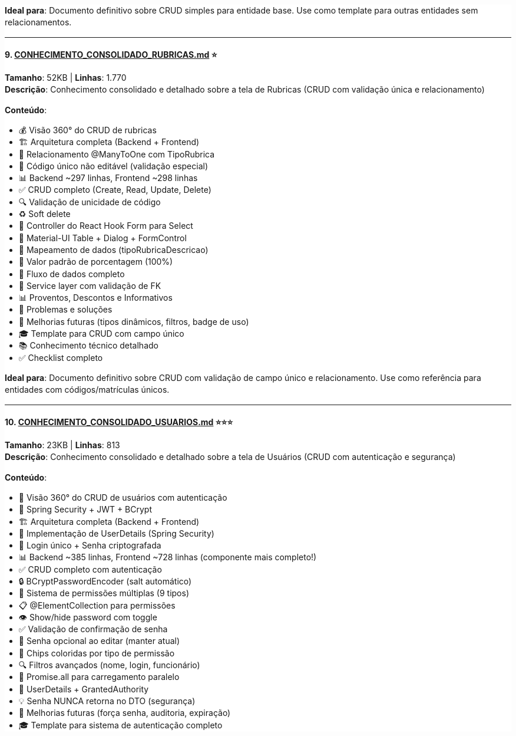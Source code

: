 **Ideal para**: Documento definitivo sobre CRUD simples para entidade base. Use como template para outras entidades sem relacionamentos.

---

#### 9. [CONHECIMENTO_CONSOLIDADO_RUBRICAS.md](./CONHECIMENTO_CONSOLIDADO_RUBRICAS.md) ⭐
**Tamanho**: 52KB | **Linhas**: 1.770  
**Descrição**: Conhecimento consolidado e detalhado sobre a tela de Rubricas (CRUD com validação única e relacionamento)

**Conteúdo**:
- 💰 Visão 360° do CRUD de rubricas
- 🏗️ Arquitetura completa (Backend + Frontend)
- 🔧 Relacionamento @ManyToOne com TipoRubrica
- 🔑 Código único não editável (validação especial)
- 📊 Backend ~297 linhas, Frontend ~298 linhas
- ✅ CRUD completo (Create, Read, Update, Delete)
- 🔍 Validação de unicidade de código
- ♻️ Soft delete
- 🎯 Controller do React Hook Form para Select
- 🎨 Material-UI Table + Dialog + FormControl
- 📝 Mapeamento de dados (tipoRubricaDescricao)
- 💯 Valor padrão de porcentagem (100%)
- 🔄 Fluxo de dados completo
- 🚀 Service layer com validação de FK
- 📊 Proventos, Descontos e Informativos
- 🐛 Problemas e soluções
- 🔮 Melhorias futuras (tipos dinâmicos, filtros, badge de uso)
- 🎓 Template para CRUD com campo único
- 📚 Conhecimento técnico detalhado
- ✅ Checklist completo

**Ideal para**: Documento definitivo sobre CRUD com validação de campo único e relacionamento. Use como referência para entidades com códigos/matrículas únicos.

---

#### 10. [CONHECIMENTO_CONSOLIDADO_USUARIOS.md](./CONHECIMENTO_CONSOLIDADO_USUARIOS.md) ⭐⭐⭐
**Tamanho**: 23KB | **Linhas**: 813  
**Descrição**: Conhecimento consolidado e detalhado sobre a tela de Usuários (CRUD com autenticação e segurança)

**Conteúdo**:
- 👥 Visão 360° do CRUD de usuários com autenticação
- 🔐 Spring Security + JWT + BCrypt
- 🏗️ Arquitetura completa (Backend + Frontend)
- 🔧 Implementação de UserDetails (Spring Security)
- 🔑 Login único + Senha criptografada
- 📊 Backend ~385 linhas, Frontend ~728 linhas (componente mais completo!)
- ✅ CRUD completo com autenticação
- 🔒 BCryptPasswordEncoder (salt automático)
- 🎯 Sistema de permissões múltiplas (9 tipos)
- 📋 @ElementCollection para permissões
- 👁️ Show/hide password com toggle
- ✅ Validação de confirmação de senha
- 💾 Senha opcional ao editar (manter atual)
- 🎨 Chips coloridas por tipo de permissão
- 🔍 Filtros avançados (nome, login, funcionário)
- 🔄 Promise.all para carregamento paralelo
- 🚀 UserDetails + GrantedAuthority
- 💡 Senha NUNCA retorna no DTO (segurança)
- 🔮 Melhorias futuras (força senha, auditoria, expiração)
- 🎓 Template para sistema de autenticação completo
